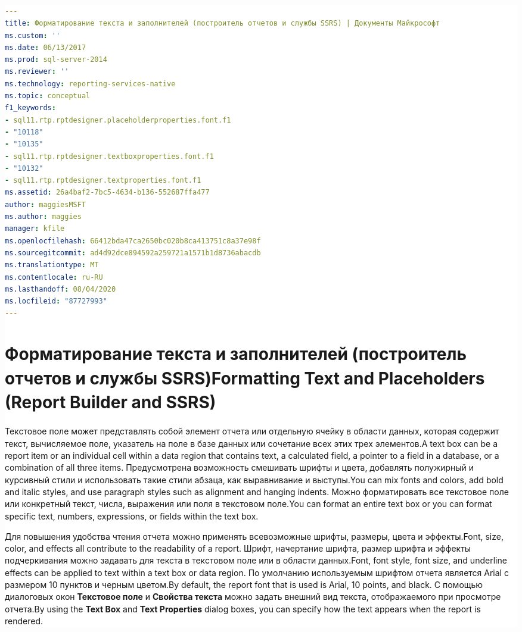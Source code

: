 ```yaml
---
title: Форматирование текста и заполнителей (построитель отчетов и службы SSRS) | Документы Майкрософт
ms.custom: ''
ms.date: 06/13/2017
ms.prod: sql-server-2014
ms.reviewer: ''
ms.technology: reporting-services-native
ms.topic: conceptual
f1_keywords:
- sql11.rtp.rptdesigner.placeholderproperties.font.f1
- "10118"
- "10135"
- sql11.rtp.rptdesigner.textboxproperties.font.f1
- "10132"
- sql11.rtp.rptdesigner.textproperties.font.f1
ms.assetid: 26a4baf2-7bc5-4634-b136-552687ffa477
author: maggiesMSFT
ms.author: maggies
manager: kfile
ms.openlocfilehash: 66412bda47ca2650bc020b8ca413751c8a37e98f
ms.sourcegitcommit: ad4d92dce894592a259721a1571b1d8736abacdb
ms.translationtype: MT
ms.contentlocale: ru-RU
ms.lasthandoff: 08/04/2020
ms.locfileid: "87727993"
---
```

# <a name="formatting-text-and-placeholders-report-builder-and-ssrs"></a><span data-ttu-id="87e66-102">Форматирование текста и заполнителей (построитель отчетов и службы SSRS)</span><span class="sxs-lookup"><span data-stu-id="87e66-102">Formatting Text and Placeholders (Report Builder and SSRS)</span></span>
  <span data-ttu-id="87e66-103">Текстовое поле может представлять собой элемент отчета или отдельную ячейку в области данных, которая содержит текст, вычисляемое поле, указатель на поле в базе данных или сочетание всех этих трех элементов.</span><span class="sxs-lookup"><span data-stu-id="87e66-103">A text box can be a report item or an individual cell within a data region that contains text, a calculated field, a pointer to a field in a database, or a combination of all three items.</span></span> <span data-ttu-id="87e66-104">Предусмотрена возможность смешивать шрифты и цвета, добавлять полужирный и курсивный стили и использовать такие стили абзаца, как выравнивание и выступы.</span><span class="sxs-lookup"><span data-stu-id="87e66-104">You can mix fonts and colors, add bold and italic styles, and use paragraph styles such as alignment and hanging indents.</span></span> <span data-ttu-id="87e66-105">Можно форматировать все текстовое поле или конкретный текст, числа, выражения или поля в текстовом поле.</span><span class="sxs-lookup"><span data-stu-id="87e66-105">You can format an entire text box or you can format specific text, numbers, expressions, or fields within the text box.</span></span>

 <span data-ttu-id="87e66-106">Для повышения удобства чтения отчета можно применять всевозможные шрифты, размеры, цвета и эффекты.</span><span class="sxs-lookup"><span data-stu-id="87e66-106">Font, size, color, and effects all contribute to the readability of a report.</span></span> <span data-ttu-id="87e66-107">Шрифт, начертание шрифта, размер шрифта и эффекты подчеркивания можно задавать для текста в текстовом поле или в области данных.</span><span class="sxs-lookup"><span data-stu-id="87e66-107">Font, font style, font size, and underline effects can be applied to text within a text box or data region.</span></span> <span data-ttu-id="87e66-108">По умолчанию используемым шрифтом отчета является Arial с размером 10 пунктов и черным цветом.</span><span class="sxs-lookup"><span data-stu-id="87e66-108">By default, the report font that is used is Arial, 10 points, and black.</span></span> <span data-ttu-id="87e66-109">С помощью диалоговых окон **Текстовое поле** и **Свойства текста** можно задать внешний вид текста, отображаемого при просмотре отчета.</span><span class="sxs-lookup"><span data-stu-id="87e66-109">By using the **Text Box** and **Text Properties** dialog boxes, you can specify how the text appears when the report is rendered.</span></span>
